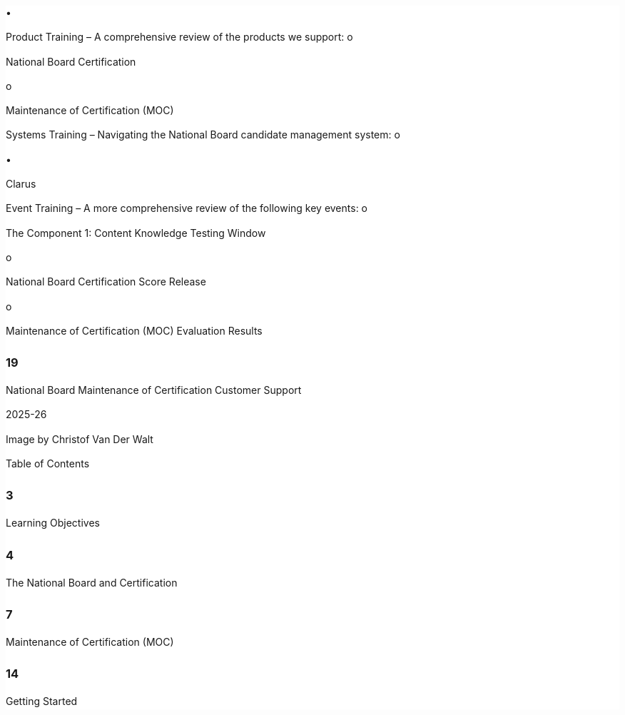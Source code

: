 •

Product Training – A comprehensive review of the products we support:
o

National Board Certification

o

Maintenance of Certification (MOC)

Systems Training – Navigating the National Board candidate management system:
o

•

Clarus

Event Training – A more comprehensive review of the following key events:
o

The Component 1: Content Knowledge Testing Window

o

National Board Certification Score Release

o

Maintenance of Certification (MOC) Evaluation Results

### 19

National Board
Maintenance of
Certification
Customer Support

2025-26

Image by Christof Van Der Walt

Table of Contents
### 3

Learning Objectives

### 4

The National Board and Certification

### 7

Maintenance of Certification (MOC)

### 14

Getting Started
